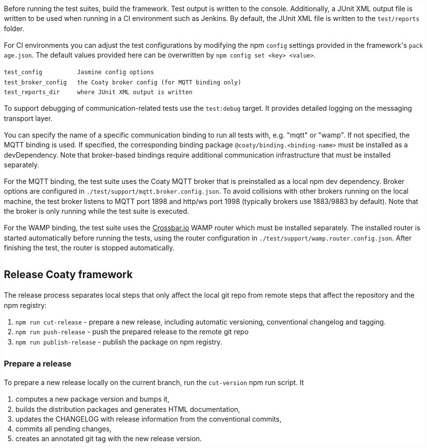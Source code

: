 Before running the test suites, build the framework. Test output is written to
the console. Additionally, a JUnit XML output file is written to be used when
running in a CI environment such as Jenkins. By default, the JUnit XML file is
written to the `test/reports` folder.

For CI environments you can adjust the test configurations by modifying the npm
`config` settings provided in the framework's `package.json`. The default values
provided here can be overwritten by `npm config set <key> <value>`.

```
test_config          Jasmine config options
test_broker_config   the Coaty broker config (for MQTT binding only)
test_reports_dir     where JUnit XML output is written
```

To support debugging of communication-related tests use the `test:debug` target.
It provides detailed logging on the messaging transport layer.

You can specify the name of a specific communication binding to run all tests
with, e.g. "mqtt" or "wamp". If not specified, the MQTT binding is used. If
specified, the corresponding binding package `@coaty/binding.<binding-name>`
must be installed as a devDependency. Note that broker-based bindings require
additional communication infrastructure that must be installed separately.

For the MQTT binding, the test suite uses the Coaty MQTT broker that is
preinstalled as a local npm dev dependency. Broker options are configured in
`./test/support/mqtt.broker.config.json`. To avoid collisions with other brokers
running on the local machine, the test broker listens to MQTT port 1898 and
http/ws port 1998 (typically brokers use 1883/9883 by default). Note that the
broker is only running while the test suite is executed.

For the WAMP binding, the test suite uses the
[Crossbar.io](https://crossbar.io/docs/Installation/) WAMP router which must be
installed separately. The installed router is started automatically before
running the tests, using the router configuration in
`./test/support/wamp.router.config.json`. After finishing the test, the router
is stopped automatically.

## Release Coaty framework

The release process separates local steps that only affect the local git repo
from remote steps that affect the repository and the npm registry:

1. `npm run cut-release` - prepare a new release, including automatic versioning,
  conventional changelog and tagging.
2. `npm run push-release` - push the prepared release to the remote git repo
3. `npm run publish-release` - publish the package on npm registry.

### Prepare a release

To prepare a new release locally on the current branch, run the `cut-version`
npm run script. It

1. computes a new package version and bumps it,
2. builds the distribution packages and generates HTML documentation,
3. updates the CHANGELOG with release information from the conventional commits,
4. commits all pending changes,
5. creates an annotated git tag with the new release version.
